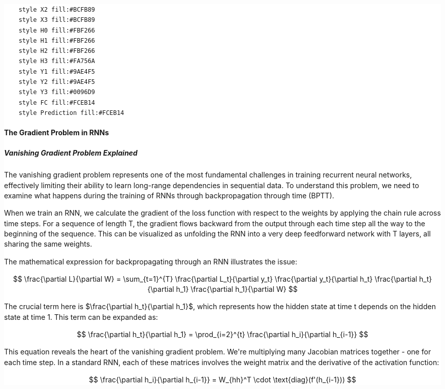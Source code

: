 ```mermaid
    style X2 fill:#BCFB89
    style X3 fill:#BCFB89
    style H0 fill:#FBF266
    style H1 fill:#FBF266
    style H2 fill:#FBF266
    style H3 fill:#FA756A
    style Y1 fill:#9AE4F5
    style Y2 fill:#9AE4F5
    style Y3 fill:#0096D9
    style FC fill:#FCEB14
    style Prediction fill:#FCEB14
```

#### The Gradient Problem in RNNs

##### Vanishing Gradient Problem Explained

The vanishing gradient problem represents one of the most fundamental challenges in training recurrent neural networks,
effectively limiting their ability to learn long-range dependencies in sequential data. To understand this problem, we
need to examine what happens during the training of RNNs through backpropagation through time (BPTT).

When we train an RNN, we calculate the gradient of the loss function with respect to the weights by applying the chain
rule across time steps. For a sequence of length T, the gradient flows backward from the output through each time step
all the way to the beginning of the sequence. This can be visualized as unfolding the RNN into a very deep feedforward
network with T layers, all sharing the same weights.

The mathematical expression for backpropagating through an RNN illustrates the issue:

$$
\frac{\partial L}{\partial W} = \sum_{t=1}^{T} \frac{\partial L_t}{\partial y_t} \frac{\partial y_t}{\partial h_t} \frac{\partial h_t}{\partial h_1} \frac{\partial h_1}{\partial W}
$$

The crucial term here is $\frac{\partial h_t}{\partial h_1}$, which represents how the hidden state at time t depends on
the hidden state at time 1. This term can be expanded as:

$$
\frac{\partial h_t}{\partial h_1} = \prod_{i=2}^{t} \frac{\partial h_i}{\partial h_{i-1}}
$$

This equation reveals the heart of the vanishing gradient problem. We're multiplying many Jacobian matrices together -
one for each time step. In a standard RNN, each of these matrices involves the weight matrix and the derivative of the
activation function:

$$
\frac{\partial h_i}{\partial h_{i-1}} = W_{hh}^T \cdot \text{diag}(f'(h_{i-1}))
$$
